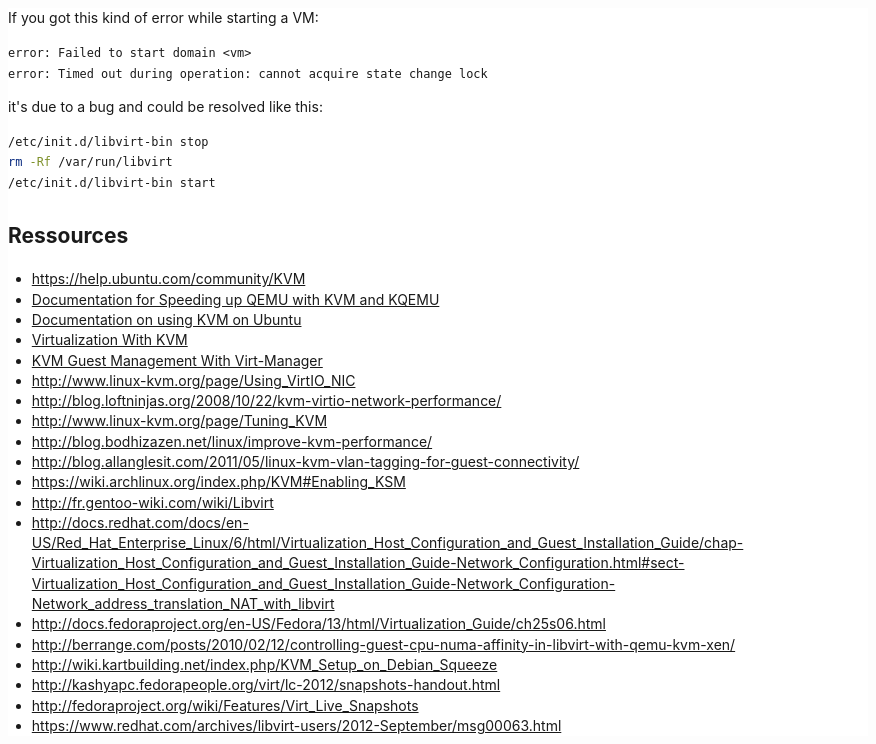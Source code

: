 If you got this kind of error while starting a VM:

```
error: Failed to start domain <vm>
error: Timed out during operation: cannot acquire state change lock
```

it's due to a bug and could be resolved like this:

```bash
/etc/init.d/libvirt-bin stop
rm -Rf /var/run/libvirt
/etc/init.d/libvirt-bin start
```

## Ressources

- https://help.ubuntu.com/community/KVM
- [Documentation for Speeding up QEMU with KVM and KQEMU](/pdf/speed_up_qemu.pdf)
- [Documentation on using KVM on Ubuntu](/pdf/using_kvm_on_ubuntu.pdf)
- [Virtualization With KVM](/pdf/virtualization_with_kvm.pdf)
- [KVM Guest Management With Virt-Manager](/pdf/kvm_guest_management_with_virt-manager.pdf)
- http://www.linux-kvm.org/page/Using_VirtIO_NIC
- http://blog.loftninjas.org/2008/10/22/kvm-virtio-network-performance/
- http://www.linux-kvm.org/page/Tuning_KVM
- http://blog.bodhizazen.net/linux/improve-kvm-performance/
- http://blog.allanglesit.com/2011/05/linux-kvm-vlan-tagging-for-guest-connectivity/
- https://wiki.archlinux.org/index.php/KVM#Enabling_KSM
- http://fr.gentoo-wiki.com/wiki/Libvirt
- http://docs.redhat.com/docs/en-US/Red_Hat_Enterprise_Linux/6/html/Virtualization_Host_Configuration_and_Guest_Installation_Guide/chap-Virtualization_Host_Configuration_and_Guest_Installation_Guide-Network_Configuration.html#sect-Virtualization_Host_Configuration_and_Guest_Installation_Guide-Network_Configuration-Network_address_translation_NAT_with_libvirt
- http://docs.fedoraproject.org/en-US/Fedora/13/html/Virtualization_Guide/ch25s06.html
- http://berrange.com/posts/2010/02/12/controlling-guest-cpu-numa-affinity-in-libvirt-with-qemu-kvm-xen/
- http://wiki.kartbuilding.net/index.php/KVM_Setup_on_Debian_Squeeze
- http://kashyapc.fedorapeople.org/virt/lc-2012/snapshots-handout.html
- http://fedoraproject.org/wiki/Features/Virt_Live_Snapshots
- https://www.redhat.com/archives/libvirt-users/2012-September/msg00063.html
